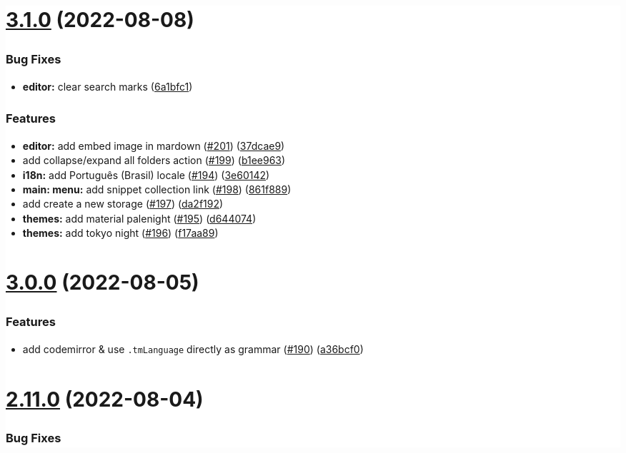 

# [3.1.0](https://github.com/massCodeIO/massCode/compare/v3.0.0...v3.1.0) (2022-08-08)


### Bug Fixes

* **editor:** clear search marks ([6a1bfc1](https://github.com/massCodeIO/massCode/commit/6a1bfc11b73403cc249c19555d5e4aae7d7f4936))


### Features

* **editor:** add embed image in mardown ([#201](https://github.com/massCodeIO/massCode/issues/201)) ([37dcae9](https://github.com/massCodeIO/massCode/commit/37dcae9ba53c5f96af7b1b3655adaf234351702f))
* add collapse/expand all folders action ([#199](https://github.com/massCodeIO/massCode/issues/199)) ([b1ee963](https://github.com/massCodeIO/massCode/commit/b1ee963f2f61cd5d0e82c85ea290693c75627b5a))
* **i18n:** add Português (Brasil) locale ([#194](https://github.com/massCodeIO/massCode/issues/194)) ([3e60142](https://github.com/massCodeIO/massCode/commit/3e601425b4b8c96a868b730d257183cdf91dbac8))
* **main: menu:** add snippet collection link ([#198](https://github.com/massCodeIO/massCode/issues/198)) ([861f889](https://github.com/massCodeIO/massCode/commit/861f889f473aea59a7f032663a89c09079e944e9))
* add create a new storage ([#197](https://github.com/massCodeIO/massCode/issues/197)) ([da2f192](https://github.com/massCodeIO/massCode/commit/da2f19203da237ce567f821010d3b7e7dbaac919))
* **themes:** add material palenight ([#195](https://github.com/massCodeIO/massCode/issues/195)) ([d644074](https://github.com/massCodeIO/massCode/commit/d644074dceb64ae798942c26d0487eb9cd17df01))
* **themes:** add tokyo night ([#196](https://github.com/massCodeIO/massCode/issues/196)) ([f17aa89](https://github.com/massCodeIO/massCode/commit/f17aa8918b0da0a1bdc1c59f6545f8f0fd791e65))



# [3.0.0](https://github.com/massCodeIO/massCode/compare/v2.11.0...v3.0.0) (2022-08-05)


### Features

* add codemirror & use `.tmLanguage` directly as grammar ([#190](https://github.com/massCodeIO/massCode/issues/190)) ([a36bcf0](https://github.com/massCodeIO/massCode/commit/a36bcf005f4210a372b424ccc7e7c3fb84f7d634))



# [2.11.0](https://github.com/massCodeIO/massCode/compare/v2.10.0...v2.11.0) (2022-08-04)


### Bug Fixes
